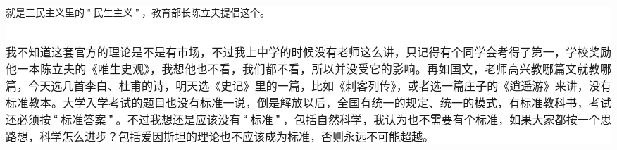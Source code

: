    </span>
<span class="s1" style="font-kerning: none;">
    就是三民主义里的
   </span>
<span class="s2" style="font-variant-numeric: normal; font-variant-east-asian: normal; font-stretch: normal; line-height: normal; font-family: Helvetica; font-kerning: none;">
    “
   </span>
<span class="s1" style="font-kerning: none;">
    民生主义
   </span>
<span class="s2" style="font-variant-numeric: normal; font-variant-east-asian: normal; font-stretch: normal; line-height: normal; font-family: Helvetica; font-kerning: none;">
    ”
   </span>
<span class="s1" style="font-kerning: none;">
    ，教育部长陈立夫提倡这个。
   </span>
</p>
<p class="p1" style="margin: 0px; text-align: justify; font-variant-numeric: normal; font-variant-east-asian: normal; font-stretch: normal; font-size: 16px; line-height: normal; font-family: Helvetica; min-height: 19px;">
<span class="s1" style="font-kerning: none;">
</span>
<br/>
</p>
<p class="p2" style='margin: 0px; text-align: justify; font-variant-numeric: normal; font-variant-east-asian: normal; font-stretch: normal; font-size: 16px; line-height: normal; font-family: "PingFang SC";'>
<span class="s1" style="font-kerning: none;">
    我不知道这套官方的理论是不是有市场，不过我上中学的时候没有老师这么讲，只记得有个同学会考得了第一，学校奖励他一本陈立夫的《唯生史观》，我想他也不看，我们都不看，所以并没受它的影响。再如国文，老师高兴教哪篇文就教哪篇，今天选几首李白、杜甫的诗，明天选《史记》里的一篇，比如《刺客列传》，或者选一篇庄子的《逍遥游》来讲，没有标准教本。大学入学考试的题目也没有标准一说，倒是解放以后，全国有统一的规定、统一的模式，有标准教科书，考试还必须按
   </span>
<span class="s2" style="font-variant-numeric: normal; font-variant-east-asian: normal; font-stretch: normal; line-height: normal; font-family: Helvetica; font-kerning: none;">
    “
   </span>
<span class="s1" style="font-kerning: none;">
    标准答案
   </span>
<span class="s2" style="font-variant-numeric: normal; font-variant-east-asian: normal; font-stretch: normal; line-height: normal; font-family: Helvetica; font-kerning: none;">
    ”
   </span>
<span class="s1" style="font-kerning: none;">
    。不过我想还是应该没有
   </span>
<span class="s2" style="font-variant-numeric: normal; font-variant-east-asian: normal; font-stretch: normal; line-height: normal; font-family: Helvetica; font-kerning: none;">
    “
   </span>
<span class="s1" style="font-kerning: none;">
    标准
   </span>
<span class="s2" style="font-variant-numeric: normal; font-variant-east-asian: normal; font-stretch: normal; line-height: normal; font-family: Helvetica; font-kerning: none;">
    ”
   </span>
<span class="s1" style="font-kerning: none;">
    ，包括自然科学，我认为也不需要有个标准，如果大家都按一个思路想，科学怎么进步？包括爱因斯坦的理论也不应该成为标准，否则永远不可能超越。
   </span>
</p>